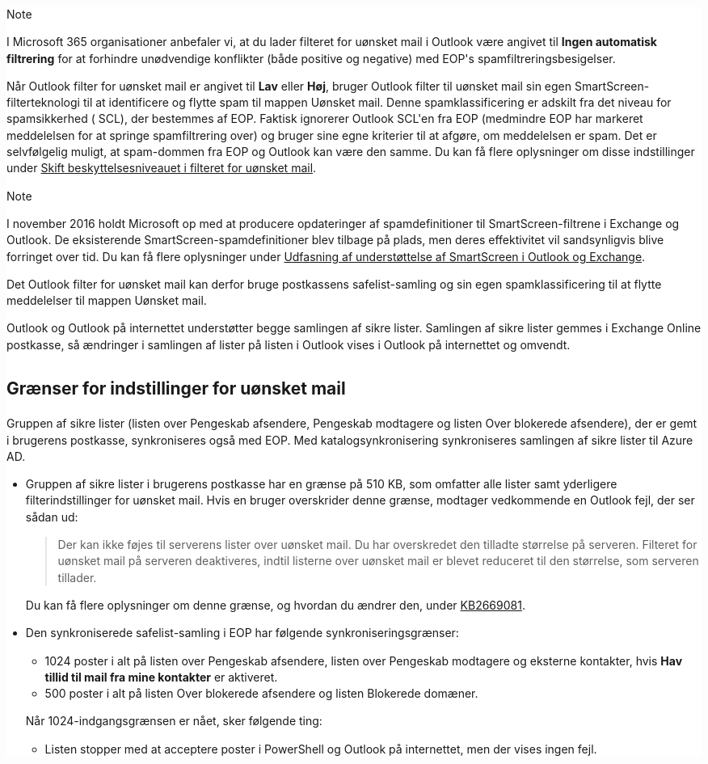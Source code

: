 > [!NOTE]
> I Microsoft 365 organisationer anbefaler vi, at du lader filteret for uønsket mail i Outlook være angivet til **Ingen automatisk filtrering** for at forhindre unødvendige konflikter (både positive og negative) med EOP's spamfiltreringsbesigelser.

Når Outlook filter for uønsket mail er angivet til **Lav** eller **Høj**, bruger Outlook filter til uønsket mail sin egen SmartScreen-filterteknologi til at identificere og flytte spam til mappen Uønsket mail. Denne spamklassificering er adskilt fra det niveau for spamsikkerhed ( SCL), der bestemmes af EOP. Faktisk ignorerer Outlook SCL'en fra EOP (medmindre EOP har markeret meddelelsen for at springe spamfiltrering over) og bruger sine egne kriterier til at afgøre, om meddelelsen er spam. Det er selvfølgelig muligt, at spam-dommen fra EOP og Outlook kan være den samme. Du kan få flere oplysninger om disse indstillinger under [Skift beskyttelsesniveauet i filteret for uønsket mail](https://support.microsoft.com/office/e89c12d8-9d61-4320-8c57-d982c8d52f6b).

> [!NOTE]
> I november 2016 holdt Microsoft op med at producere opdateringer af spamdefinitioner til SmartScreen-filtrene i Exchange og Outlook. De eksisterende SmartScreen-spamdefinitioner blev tilbage på plads, men deres effektivitet vil sandsynligvis blive forringet over tid. Du kan få flere oplysninger under [Udfasning af understøttelse af SmartScreen i Outlook og Exchange](https://techcommunity.microsoft.com/t5/exchange-team-blog/deprecating-support-for-smartscreen-in-outlook-and-exchange/ba-p/605332).

Det Outlook filter for uønsket mail kan derfor bruge postkassens safelist-samling og sin egen spamklassificering til at flytte meddelelser til mappen Uønsket mail.

Outlook og Outlook på internettet understøtter begge samlingen af sikre lister. Samlingen af sikre lister gemmes i Exchange Online postkasse, så ændringer i samlingen af lister på listen i Outlook vises i Outlook på internettet og omvendt.

## <a name="limits-for-junk-email-settings"></a>Grænser for indstillinger for uønsket mail

Gruppen af sikre lister (listen over Pengeskab afsendere, Pengeskab modtagere og listen Over blokerede afsendere), der er gemt i brugerens postkasse, synkroniseres også med EOP. Med katalogsynkronisering synkroniseres samlingen af sikre lister til Azure AD.

- Gruppen af sikre lister i brugerens postkasse har en grænse på 510 KB, som omfatter alle lister samt yderligere filterindstillinger for uønsket mail. Hvis en bruger overskrider denne grænse, modtager vedkommende en Outlook fejl, der ser sådan ud:

  > Der kan ikke føjes til serverens lister over uønsket mail. Du har overskredet den tilladte størrelse på serveren. Filteret for uønsket mail på serveren deaktiveres, indtil listerne over uønsket mail er blevet reduceret til den størrelse, som serveren tillader.

  Du kan få flere oplysninger om denne grænse, og hvordan du ændrer den, under [KB2669081](https://support.microsoft.com/help/2669081).

- Den synkroniserede safelist-samling i EOP har følgende synkroniseringsgrænser:
  - 1024 poster i alt på listen over Pengeskab afsendere, listen over Pengeskab modtagere og eksterne kontakter, hvis **Hav tillid til mail fra mine kontakter** er aktiveret.
  - 500 poster i alt på listen Over blokerede afsendere og listen Blokerede domæner.

  Når 1024-indgangsgrænsen er nået, sker følgende ting:

  - Listen stopper med at acceptere poster i PowerShell og Outlook på internettet, men der vises ingen fejl.
